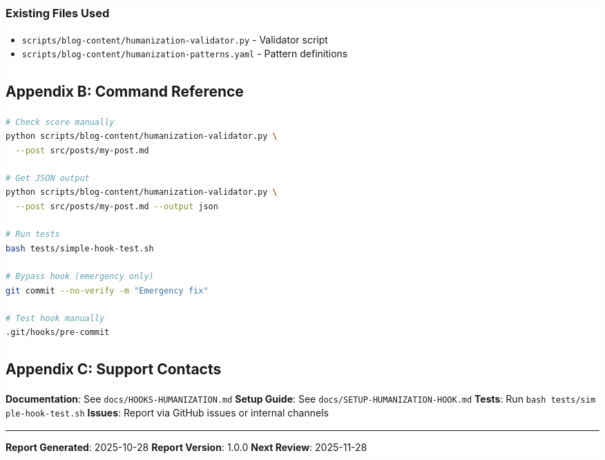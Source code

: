 ### Existing Files Used
- `scripts/blog-content/humanization-validator.py` - Validator script
- `scripts/blog-content/humanization-patterns.yaml` - Pattern definitions

## Appendix B: Command Reference

```bash
# Check score manually
python scripts/blog-content/humanization-validator.py \
  --post src/posts/my-post.md

# Get JSON output
python scripts/blog-content/humanization-validator.py \
  --post src/posts/my-post.md --output json

# Run tests
bash tests/simple-hook-test.sh

# Bypass hook (emergency only)
git commit --no-verify -m "Emergency fix"

# Test hook manually
.git/hooks/pre-commit
```

## Appendix C: Support Contacts

**Documentation**: See `docs/HOOKS-HUMANIZATION.md`
**Setup Guide**: See `docs/SETUP-HUMANIZATION-HOOK.md`
**Tests**: Run `bash tests/simple-hook-test.sh`
**Issues**: Report via GitHub issues or internal channels

---

**Report Generated**: 2025-10-28
**Report Version**: 1.0.0
**Next Review**: 2025-11-28
